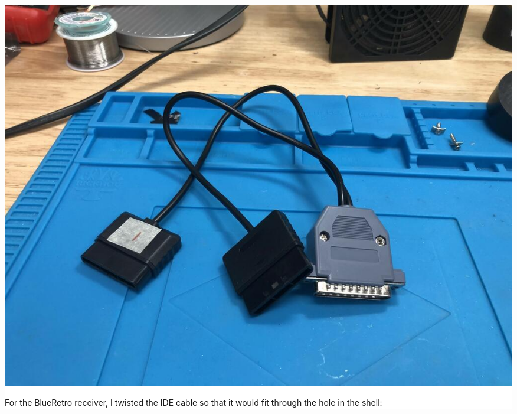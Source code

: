 ![](/assets/images/blueretro-and-psx-adapter/IMG_5403.jpg)

For the BlueRetro receiver, I twisted the IDE cable so that it would fit through the hole in the shell:
